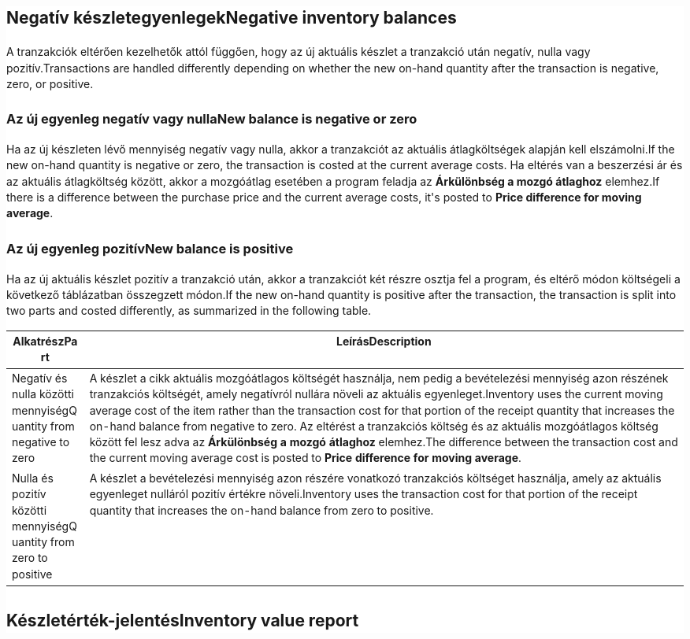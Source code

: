 ## <a name="negative-inventory-balances"></a><span data-ttu-id="86ed4-180">Negatív készletegyenlegek</span><span class="sxs-lookup"><span data-stu-id="86ed4-180">Negative inventory balances</span></span>

<span data-ttu-id="86ed4-181">A tranzakciók eltérően kezelhetők attól függően, hogy az új aktuális készlet a tranzakció után negatív, nulla vagy pozitív.</span><span class="sxs-lookup"><span data-stu-id="86ed4-181">Transactions are handled differently depending on whether the new on-hand quantity after the transaction is negative, zero, or positive.</span></span>

### <a name="new-balance-is-negative-or-zero"></a><span data-ttu-id="86ed4-182">Az új egyenleg negatív vagy nulla</span><span class="sxs-lookup"><span data-stu-id="86ed4-182">New balance is negative or zero</span></span>

<span data-ttu-id="86ed4-183">Ha az új készleten lévő mennyiség negatív vagy nulla, akkor a tranzakciót az aktuális átlagköltségek alapján kell elszámolni.</span><span class="sxs-lookup"><span data-stu-id="86ed4-183">If the new on-hand quantity is negative or zero, the transaction is costed at the current average costs.</span></span> <span data-ttu-id="86ed4-184">Ha eltérés van a beszerzési ár és az aktuális átlagköltség között, akkor a mozgóátlag esetében a program feladja az **Árkülönbség a mozgó átlaghoz** elemhez.</span><span class="sxs-lookup"><span data-stu-id="86ed4-184">If there is a difference between the purchase price and the current average costs, it's posted to **Price difference for moving average**.</span></span>

### <a name="new-balance-is-positive"></a><span data-ttu-id="86ed4-185">Az új egyenleg pozitív</span><span class="sxs-lookup"><span data-stu-id="86ed4-185">New balance is positive</span></span>

<span data-ttu-id="86ed4-186">Ha az új aktuális készlet pozitív a tranzakció után, akkor a tranzakciót két részre osztja fel a program, és eltérő módon költségeli a következő táblázatban összegzett módon.</span><span class="sxs-lookup"><span data-stu-id="86ed4-186">If the new on-hand quantity is positive after the transaction, the transaction is split into two parts and costed differently, as summarized in the following table.</span></span>

| <span data-ttu-id="86ed4-187">Alkatrész</span><span class="sxs-lookup"><span data-stu-id="86ed4-187">Part</span></span> | <span data-ttu-id="86ed4-188">Leírás</span><span class="sxs-lookup"><span data-stu-id="86ed4-188">Description</span></span> |
|---|---|
| <span data-ttu-id="86ed4-189">Negatív és nulla közötti mennyiség</span><span class="sxs-lookup"><span data-stu-id="86ed4-189">Quantity from negative to zero</span></span> | <span data-ttu-id="86ed4-190">A készlet a cikk aktuális mozgóátlagos költségét használja, nem pedig a bevételezési mennyiség azon részének tranzakciós költségét, amely negatívról nullára növeli az aktuális egyenleget.</span><span class="sxs-lookup"><span data-stu-id="86ed4-190">Inventory uses the current moving average cost of the item rather than the transaction cost for that portion of the receipt quantity that increases the on-hand balance from negative to zero.</span></span> <span data-ttu-id="86ed4-191">Az eltérést a tranzakciós költség és az aktuális mozgóátlagos költség között fel lesz adva az **Árkülönbség a mozgó átlaghoz** elemhez.</span><span class="sxs-lookup"><span data-stu-id="86ed4-191">The difference between the transaction cost and the current moving average cost is posted to **Price difference for moving average**.</span></span> |
| <span data-ttu-id="86ed4-192">Nulla és pozitív közötti mennyiség</span><span class="sxs-lookup"><span data-stu-id="86ed4-192">Quantity from zero to positive</span></span> | <span data-ttu-id="86ed4-193">A készlet a bevételezési mennyiség azon részére vonatkozó tranzakciós költséget használja, amely az aktuális egyenleget nulláról pozitív értékre növeli.</span><span class="sxs-lookup"><span data-stu-id="86ed4-193">Inventory uses the transaction cost for that portion of the receipt quantity that increases the on-hand balance from zero to positive.</span></span>                                                  |

## <a name="inventory-value-report"></a><span data-ttu-id="86ed4-194">Készletérték-jelentés</span><span class="sxs-lookup"><span data-stu-id="86ed4-194">Inventory value report</span></span>
